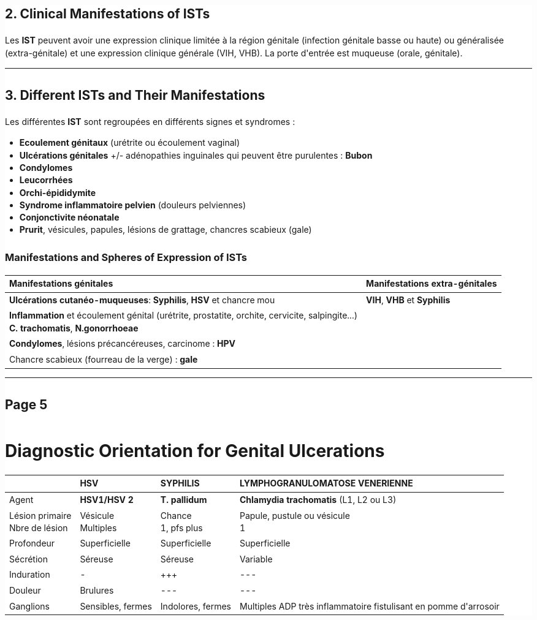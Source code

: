 ## 2. Clinical Manifestations of ISTs

Les **IST** peuvent avoir une expression clinique limitée à la région génitale (infection génitale basse ou haute) ou généralisée (extra-génitale) et une expression clinique générale (VIH, VHB). La porte d'entrée est muqueuse (orale, génitale).

---

## 3. Different ISTs and Their Manifestations

Les différentes **IST** sont regroupées en différents signes et syndromes :

- **Ecoulement génitaux** (urétrite ou écoulement vaginal)
- **Ulcérations génitales** +/- adénopathies inguinales qui peuvent être purulentes : **Bubon**
- **Condylomes**
- **Leucorrhées**
- **Orchi-épididymite**
- **Syndrome inflammatoire pelvien** (douleurs pelviennes)
- **Conjonctivite néonatale**
- **Prurit**, vésicules, papules, lésions de grattage, chancres scabieux (gale)

### Manifestations and Spheres of Expression of ISTs

| Manifestations génitales | Manifestations extra-génitales |
| :-- | :-- |
| **Ulcérations cutanéo-muqueuses**: **Syphilis**, **HSV** et chancre mou | **VIH**, **VHB** et **Syphilis** |
| **Inflammation** et écoulement génital (urétrite, prostatite, orchite, cervicite, salpingite...) <br> **C. trachomatis**, **N.gonorrhoeae** |  |
| **Condylomes**, lésions précancéreuses, carcinome : **HPV** |  |
| Chancre scabieux (fourreau de la verge) : **gale** |  |

---

## Page 5

# Diagnostic Orientation for Genital Ulcerations

|  | **HSV** | **SYPHILIS** | **LYMPHOGRANULOMATOSE VENERIENNE** |
| :-- | :-- | :-- | :-- |
| Agent | **HSV1/HSV 2** | **T. pallidum** | **Chlamydia trachomatis** (L1, L2 ou L3) |
| Lésion primaire <br> Nbre de lésion | Vésicule <br> Multiples | Chance <br> 1, pfs plus | Papule, pustule ou vésicule <br> 1 |
| Profondeur | Superficielle | Superficielle | Superficielle |
| Sécrétion | Séreuse | Séreuse | Variable |
| Induration | - | +++ | --- |
| Douleur | Brulures | --- | --- |
| Ganglions | Sensibles, fermes | Indolores, fermes | Multiples ADP très inflammatoire fistulisant en pomme d'arrosoir |
